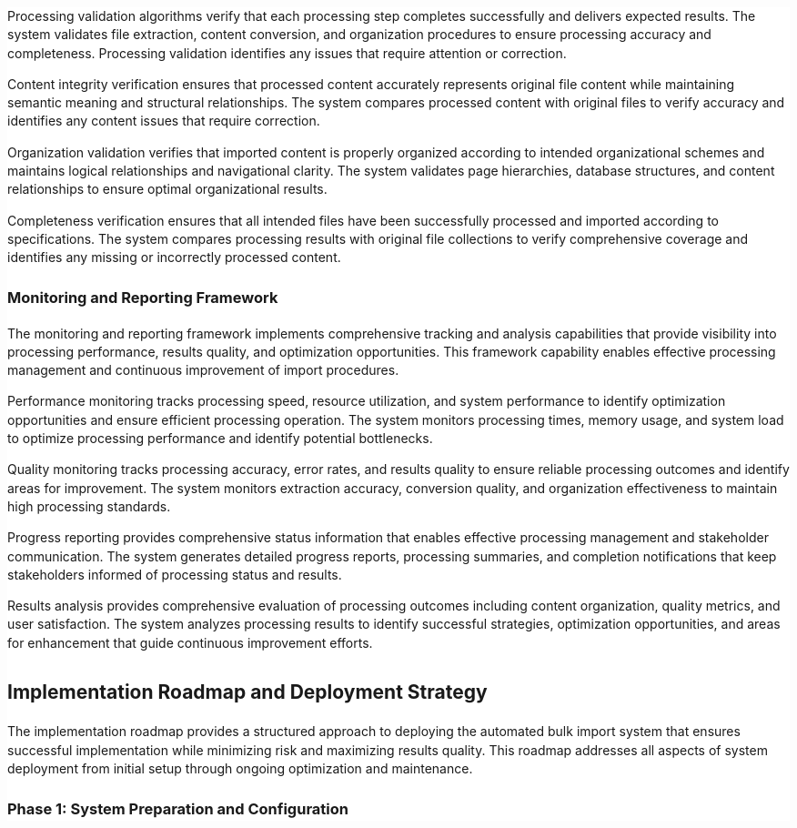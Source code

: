 Processing validation algorithms verify that each processing step completes successfully and delivers expected results. The system validates file extraction, content conversion, and organization procedures to ensure processing accuracy and completeness. Processing validation identifies any issues that require attention or correction.

Content integrity verification ensures that processed content accurately represents original file content while maintaining semantic meaning and structural relationships. The system compares processed content with original files to verify accuracy and identifies any content issues that require correction.

Organization validation verifies that imported content is properly organized according to intended organizational schemes and maintains logical relationships and navigational clarity. The system validates page hierarchies, database structures, and content relationships to ensure optimal organizational results.

Completeness verification ensures that all intended files have been successfully processed and imported according to specifications. The system compares processing results with original file collections to verify comprehensive coverage and identifies any missing or incorrectly processed content.

### Monitoring and Reporting Framework

The monitoring and reporting framework implements comprehensive tracking and analysis capabilities that provide visibility into processing performance, results quality, and optimization opportunities. This framework capability enables effective processing management and continuous improvement of import procedures.

Performance monitoring tracks processing speed, resource utilization, and system performance to identify optimization opportunities and ensure efficient processing operation. The system monitors processing times, memory usage, and system load to optimize processing performance and identify potential bottlenecks.

Quality monitoring tracks processing accuracy, error rates, and results quality to ensure reliable processing outcomes and identify areas for improvement. The system monitors extraction accuracy, conversion quality, and organization effectiveness to maintain high processing standards.

Progress reporting provides comprehensive status information that enables effective processing management and stakeholder communication. The system generates detailed progress reports, processing summaries, and completion notifications that keep stakeholders informed of processing status and results.

Results analysis provides comprehensive evaluation of processing outcomes including content organization, quality metrics, and user satisfaction. The system analyzes processing results to identify successful strategies, optimization opportunities, and areas for enhancement that guide continuous improvement efforts.

## Implementation Roadmap and Deployment Strategy

The implementation roadmap provides a structured approach to deploying the automated bulk import system that ensures successful implementation while minimizing risk and maximizing results quality. This roadmap addresses all aspects of system deployment from initial setup through ongoing optimization and maintenance.

### Phase 1: System Preparation and Configuration
